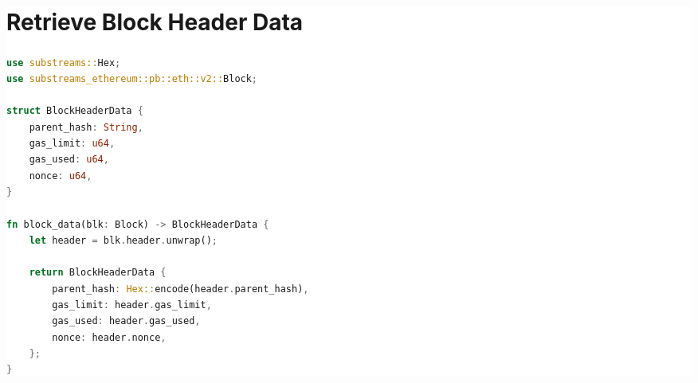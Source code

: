 # Retrieve Block Header Data

```rust
use substreams::Hex;
use substreams_ethereum::pb::eth::v2::Block;

struct BlockHeaderData {
    parent_hash: String,
    gas_limit: u64,
    gas_used: u64,
    nonce: u64,
}

fn block_data(blk: Block) -> BlockHeaderData {
    let header = blk.header.unwrap();

    return BlockHeaderData {
        parent_hash: Hex::encode(header.parent_hash),
        gas_limit: header.gas_limit,
        gas_used: header.gas_used,
        nonce: header.nonce,
    };
}
```
